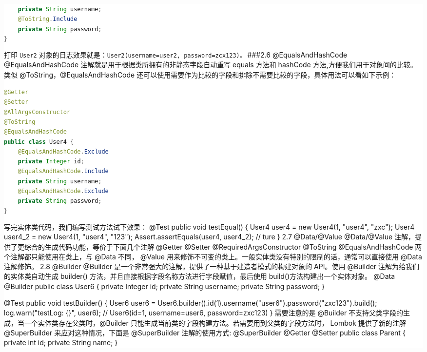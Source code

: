 ```java
    private String username;
    @ToString.Include
    private String password;
}
```
打印 `User2` 对象的日志效果就是：`User2(username=user2, password=zcx123)。`
###2.6 @EqualsAndHashCode
@EqualsAndHashCode 注解就是用于根据类所拥有的非静态字段自动重写 equals 方法和 hashCode 方法,方便我们用于对象间的比较。类似 @ToString，@EqualsAndHashCode 还可以使用需要作为比较的字段和排除不需要比较的字段，具体用法可以看如下示例：
```java
@Getter
@Setter
@AllArgsConstructor
@ToString
@EqualsAndHashCode
public class User4 {
    @EqualsAndHashCode.Exclude
    private Integer id;
    @EqualsAndHashCode.Include
    private String username;
    @EqualsAndHashCode.Exclude
    private String password;
}
```
写完实体类代码，我们编写测试方法试下效果：
@Test
public void testEqual() {
    User4 user4 = new User4(1, "user4", "zxc");
    User4 user4_2 = new User4(1, "user4", "123");
    Assert.assertEquals(user4, user4_2); // ture
}
2.7 @Data/@Value
@Data/@Value 注解，提供了更综合的生成代码功能，等价于下面几个注解
@Getter
@Setter
@RequiredArgsConstructor
@ToString
@EqualsAndHashCode
两个注解都只能使用在类上，与 @Data 不同， @Value 用来修饰不可变的类上。一般实体类没有特别的限制的话，通常可以直接使用 @Data 注解修饰。
2.8 @Builder
@Builder 是一个非常强大的注解，提供了一种基于建造者模式的构建对象的 API。使用 @Builder 注解为给我们的实体类自动生成 builder() 方法，并且直接根据字段名称方法进行字段赋值，最后使用 build()方法构建出一个实体对象。
@Data
@Builder
public class User6 {
    private Integer id;
    private String username;
    private String password;
}

@Test
public void testBuilder() {
    User6 user6 = User6.builder().id(1).username("user6").password("zxc123").build();
    log.warn("testLog: {}", user6); // User6(id=1, username=user6, password=zxc123)
}
需要注意的是 @Builder 不支持父类字段的生成，当一个实体类存在父类时，@Builder 只能生成当前类的字段构建方法。若需要用到父类的字段方法时， Lombok 提供了新的注解 @SuperBuilder 来应对这种情况，下面是 @SuperBuilder 注解的使用方式:
@SuperBuilder
@Getter
@Setter
public class Parent {
   private int id;
   private String name;
}